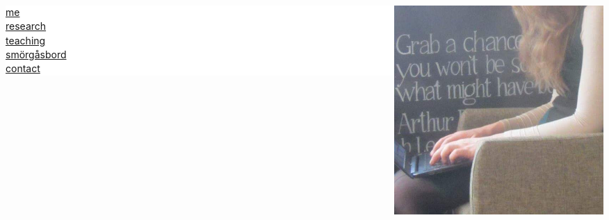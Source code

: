 <img src="/IMAGES/leeds_cafe.jpg" title="A Leeds café" alt="A Leeds café" width="35%" style="float:right;">
<div class="text">
		<a class="navmain" href="/me.html">me</a>
<br>
                <a class="navresearchmain" href="/research.html">research</a>
<br>
                <a class="navteachingmain" href="/teaching.html">teaching</a>
<br>
                <a class="navsmorgasbordmain" href="/smorgasbord.html">smörgåsbord</a>
<br>
                <a class="navsub" href="/contact.html">contact</a>
</div>
</div>
</div>


